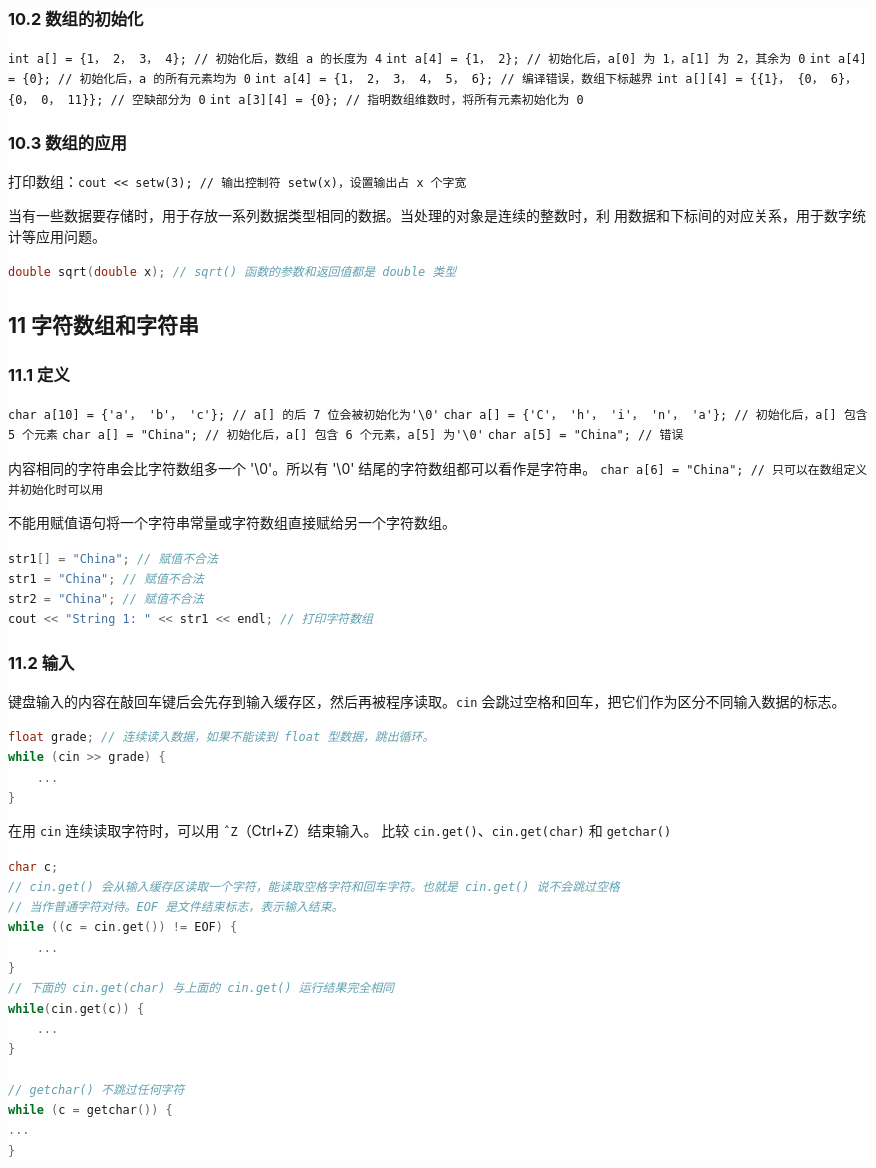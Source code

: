 ### 10.2 数组的初始化
`int a[] = {1， 2， 3， 4}; // 初始化后，数组 a 的长度为 4`
`int a[4] = {1， 2}; // 初始化后，a[0] 为 1，a[1] 为 2，其余为 0`
`int a[4] = {0}; // 初始化后，a 的所有元素均为 0`
`int a[4] = {1， 2， 3， 4， 5， 6}; // 编译错误，数组下标越界`
`int a[][4] = {{1}， {0， 6}， {0， 0， 11}}; // 空缺部分为 0`
`int a[3][4] = {0}; // 指明数组维数时，将所有元素初始化为 0`

### 10.3 数组的应用
打印数组：`cout << setw(3); // 输出控制符 setw(x)，设置输出占 x 个字宽`

当有一些数据要存储时，用于存放一系列数据类型相同的数据。当处理的对象是连续的整数时，利
用数据和下标间的对应关系，用于数字统计等应用问题。
```C++
double sqrt(double x); // sqrt() 函数的参数和返回值都是 double 类型
```
## 11 字符数组和字符串
### 11.1 定义
`char a[10] = {'a'， 'b'， 'c'}; // a[] 的后 7 位会被初始化为'\0'`
`char a[] = {'C'， 'h'， 'i'， 'n'， 'a'}; // 初始化后，a[] 包含 5 个元素`
`char a[] = "China"; // 初始化后，a[] 包含 6 个元素，a[5] 为'\0'`
`char a[5] = "China"; // 错误`

内容相同的字符串会比字符数组多一个 '\0'。所以有 '\0' 结尾的字符数组都可以看作是字符串。
`char a[6] = "China"; // 只可以在数组定义并初始化时可以用`

不能用赋值语句将一个字符串常量或字符数组直接赋给另一个字符数组。
```C++
str1[] = "China"; // 赋值不合法
str1 = "China"; // 赋值不合法
str2 = "China"; // 赋值不合法
cout << "String 1: " << str1 << endl; // 打印字符数组
```

### 11.2 输入
键盘输入的内容在敲回车键后会先存到输入缓存区，然后再被程序读取。`cin` 会跳过空格和回车，把它们作为区分不同输入数据的标志。
```C++
float grade; // 连续读入数据，如果不能读到 float 型数据，跳出循环。
while (cin >> grade) {
    ...
}
```
在用 `cin` 连续读取字符时，可以用 `ˆZ`（Ctrl+Z）结束输入。
比较 `cin.get()`、`cin.get(char)` 和 `getchar()`
```C++
char c;
// cin.get() 会从输入缓存区读取一个字符，能读取空格字符和回车字符。也就是 cin.get() 说不会跳过空格
// 当作普通字符对待。EOF 是文件结束标志，表示输入结束。
while ((c = cin.get()) != EOF) {
    ...
}
// 下面的 cin.get(char) 与上面的 cin.get() 运行结果完全相同
while(cin.get(c)) {
    ...
}

// getchar() 不跳过任何字符
while (c = getchar()) {
...
}
```
